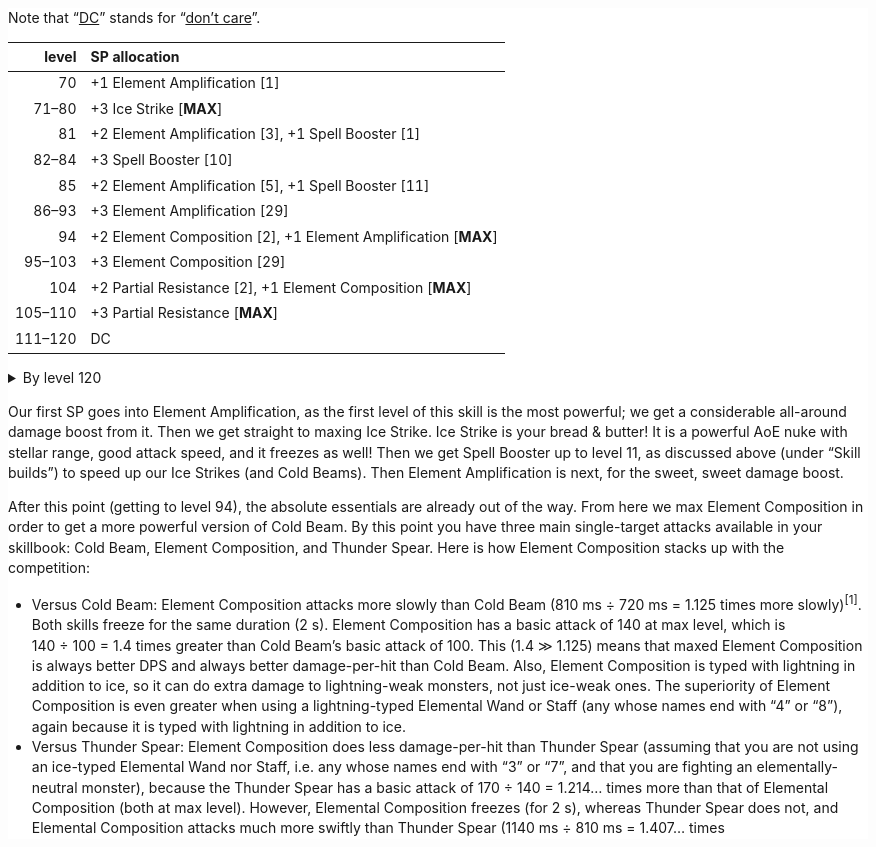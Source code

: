 Note that &ldquo;[DC](https://en.wikipedia.org/wiki/Don%27t-care_term)&rdquo;
stands for &ldquo;[don&rsquo;t
care](https://en.wikipedia.org/wiki/Don%27t-care_term)&rdquo;.

|         level | SP allocation                                                      |
| ------------: | :----------------------------------------------------------------- |
|            70 | +1 Element Amplification \[1\]                                     |
|   71&ndash;80 | +3 Ice Strike \[**MAX**\]                                          |
|            81 | +2 Element Amplification \[3\], +1 Spell Booster \[1\]             |
|   82&ndash;84 | +3 Spell Booster \[10\]                                            |
|            85 | +2 Element Amplification \[5\], +1 Spell Booster \[11\]            |
|   86&ndash;93 | +3 Element Amplification \[29\]                                    |
|            94 | +2 Element Composition \[2\], +1 Element Amplification \[**MAX**\] |
|  95&ndash;103 | +3 Element Composition \[29\]                                      |
|           104 | +2 Partial Resistance \[2\], +1 Element Composition \[**MAX**\]    |
| 105&ndash;110 | +3 Partial Resistance \[**MAX**\]                                  |
| 111&ndash;120 | DC                                                                 |

<details><summary>By level 120</summary></details>

Our first SP goes into Element Amplification, as the first level of this skill
is the most powerful; we get a considerable all-around damage boost from it.
Then we get straight to maxing Ice Strike. Ice Strike is your bread &amp;
butter! It is a powerful AoE nuke with stellar range, good attack speed, and it
freezes as well! Then we get Spell Booster up to level 11, as discussed above
(under &ldquo;Skill builds&rdquo;) to speed up our Ice Strikes (and
Cold Beams). Then Element Amplification is next, for the sweet, sweet damage
boost.

After this point (getting to level 94), the absolute essentials are already out
of the way. From here we max Element Composition in order to get a more
powerful version of Cold Beam. By this point you have three main single-target
attacks available in your skillbook: Cold Beam, Element Composition, and
Thunder Spear. Here is how Element Composition stacks up with the competition:

- Versus Cold Beam: Element Composition attacks more slowly than Cold Beam
  (810&nbsp;ms&nbsp;&div;&nbsp;720&nbsp;ms&nbsp;=&nbsp;1.125 times more
  slowly)<sup>\[1\]</sup>. Both skills freeze for the same duration (2&nbsp;s).
  Element Composition has a basic attack of 140 at max level, which is
  140&nbsp;&div;&nbsp;100&nbsp;=&nbsp;1.4 times greater than Cold Beam&rsquo;s
  basic attack of 100. This (1.4&nbsp;&#x226b;&nbsp;1.125) means that maxed
  Element Composition is always better DPS and always better damage-per-hit
  than Cold Beam. Also, Element Composition is typed with lightning in addition
  to ice, so it can do extra damage to lightning-weak monsters, not just
  ice-weak ones. The superiority of Element Composition is even greater when
  using a lightning-typed Elemental Wand or Staff (any whose names end with
  &ldquo;4&rdquo; or &ldquo;8&rdquo;), again because it is typed with lightning
  in addition to ice.
- Versus Thunder Spear: Element Composition does less damage-per-hit than
  Thunder Spear (assuming that you are not using an ice-typed Elemental Wand
  nor Staff, i.e. any whose names end with &ldquo;3&rdquo; or &ldquo;7&rdquo;,
  and that you are fighting an elementally-neutral monster), because the
  Thunder Spear has a basic attack of
  170&nbsp;&div;&nbsp;140&nbsp;=&nbsp;1.214&hellip; times more than that of
  Elemental Composition (both at max level). However, Elemental Composition
  freezes (for 2&nbsp;s), whereas Thunder Spear does not, and Elemental
  Composition attacks much more swiftly than Thunder Spear
  (1140&nbsp;ms&nbsp;&div;&nbsp;810&nbsp;ms&nbsp;=&nbsp;1.407&hellip; times